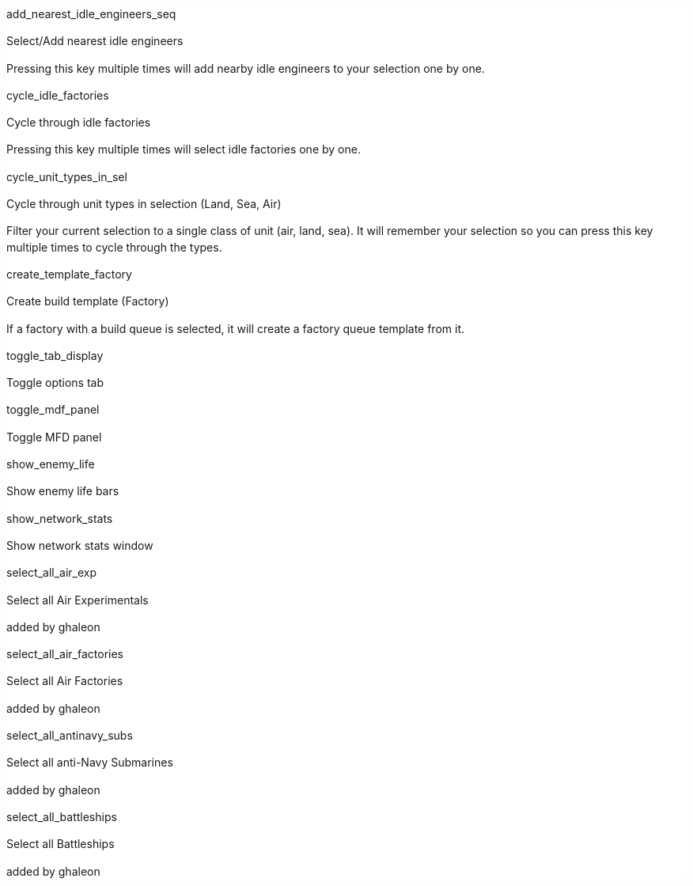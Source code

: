 </tr>
<tr class="even">
<td><p>add_nearest_idle_engineers_seq</p></td>
<td><p>Select/Add nearest idle engineers</p></td>
<td><p>Pressing this key multiple times will add nearby idle engineers to your selection one by one.</p></td>
</tr>
<tr class="odd">
<td><p>cycle_idle_factories</p></td>
<td><p>Cycle through idle factories</p></td>
<td><p>Pressing this key multiple times will select idle factories one by one.</p></td>
</tr>
<tr class="even">
<td><p>cycle_unit_types_in_sel</p></td>
<td><p>Cycle through unit types in selection (Land, Sea, Air)</p></td>
<td><p>Filter your current selection to a single class of unit (air, land, sea). It will remember your selection so you can press this key multiple times to cycle through the types.</p></td>
</tr>
<tr class="odd">
<td><p>create_template_factory</p></td>
<td><p>Create build template (Factory)</p></td>
<td><p>If a factory with a build queue is selected, it will create a factory queue template from it.<br />
</p></td>
</tr>
<tr class="even">
<td><p>toggle_tab_display</p></td>
<td><p>Toggle options tab</p></td>
<td></td>
</tr>
<tr class="odd">
<td><p>toggle_mdf_panel</p></td>
<td><p>Toggle MFD panel</p></td>
<td></td>
</tr>
<tr class="even">
<td><p>show_enemy_life</p></td>
<td><p>Show enemy life bars</p></td>
<td></td>
</tr>
<tr class="odd">
<td><p>show_network_stats</p></td>
<td><p>Show network stats window</p></td>
<td></td>
</tr>
<tr class="even">
<td><p>select_all_air_exp</p></td>
<td><p>Select all Air Experimentals</p></td>
<td><p>added by ghaleon</p></td>
</tr>
<tr class="odd">
<td><p>select_all_air_factories</p></td>
<td><p>Select all Air Factories</p></td>
<td><p>added by ghaleon</p></td>
</tr>
<tr class="even">
<td><p>select_all_antinavy_subs</p></td>
<td><p>Select all anti-Navy Submarines</p></td>
<td><p>added by ghaleon</p></td>
</tr>
<tr class="odd">
<td><p>select_all_battleships</p></td>
<td><p>Select all Battleships</p></td>
<td><p>added by ghaleon</p></td>